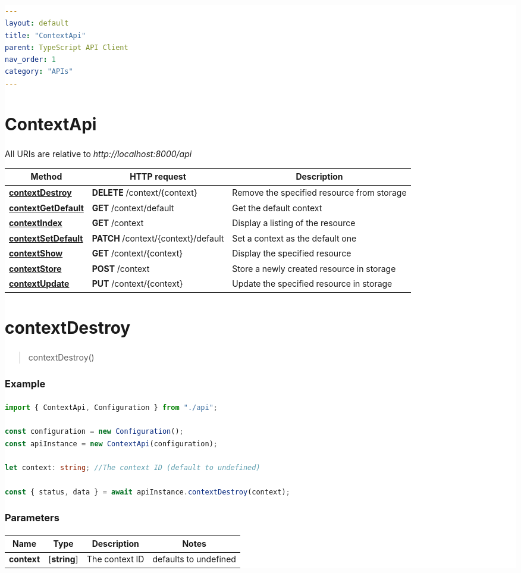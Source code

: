 ```yaml
---
layout: default
title: "ContextApi"
parent: TypeScript API Client
nav_order: 1
category: "APIs"
---
```


# ContextApi

All URIs are relative to _http://localhost:8000/api_

| Method                                      | HTTP request                         | Description                                |
| ------------------------------------------- | ------------------------------------ | ------------------------------------------ |
| [**contextDestroy**](#contextdestroy)       | **DELETE** /context/{context}        | Remove the specified resource from storage |
| [**contextGetDefault**](#contextgetdefault) | **GET** /context/default             | Get the default context                    |
| [**contextIndex**](#contextindex)           | **GET** /context                     | Display a listing of the resource          |
| [**contextSetDefault**](#contextsetdefault) | **PATCH** /context/{context}/default | Set a context as the default one           |
| [**contextShow**](#contextshow)             | **GET** /context/{context}           | Display the specified resource             |
| [**contextStore**](#contextstore)           | **POST** /context                    | Store a newly created resource in storage  |
| [**contextUpdate**](#contextupdate)         | **PUT** /context/{context}           | Update the specified resource in storage   |

# **contextDestroy**

> contextDestroy()

### Example

```typescript
import { ContextApi, Configuration } from "./api";

const configuration = new Configuration();
const apiInstance = new ContextApi(configuration);

let context: string; //The context ID (default to undefined)

const { status, data } = await apiInstance.contextDestroy(context);
```

### Parameters

| Name        | Type         | Description    | Notes                 |
| ----------- | ------------ | -------------- | --------------------- |
| **context** | [**string**] | The context ID | defaults to undefined |
